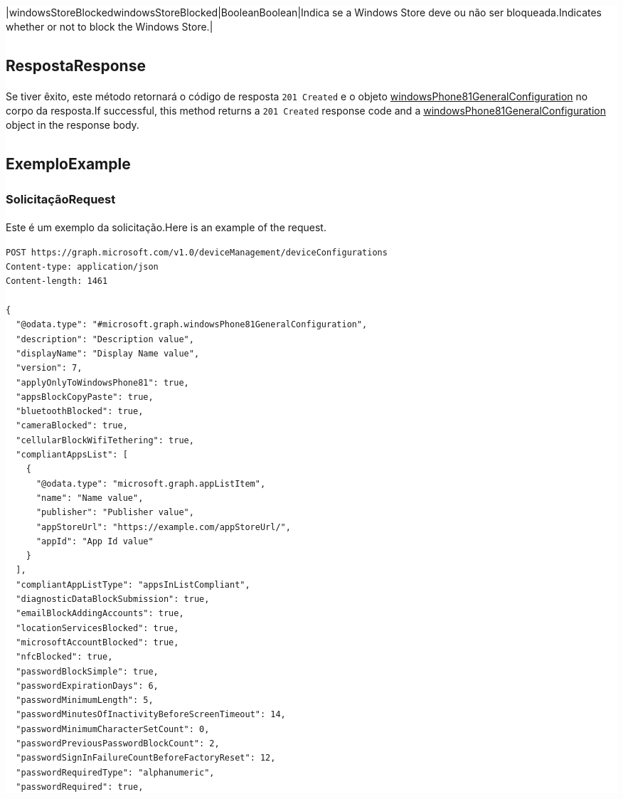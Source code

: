|<span data-ttu-id="f74e2-248">windowsStoreBlocked</span><span class="sxs-lookup"><span data-stu-id="f74e2-248">windowsStoreBlocked</span></span>|<span data-ttu-id="f74e2-249">Boolean</span><span class="sxs-lookup"><span data-stu-id="f74e2-249">Boolean</span></span>|<span data-ttu-id="f74e2-250">Indica se a Windows Store deve ou não ser bloqueada.</span><span class="sxs-lookup"><span data-stu-id="f74e2-250">Indicates whether or not to block the Windows Store.</span></span>|



## <a name="response"></a><span data-ttu-id="f74e2-251">Resposta</span><span class="sxs-lookup"><span data-stu-id="f74e2-251">Response</span></span>
<span data-ttu-id="f74e2-252">Se tiver êxito, este método retornará o código de resposta `201 Created` e o objeto [windowsPhone81GeneralConfiguration](../resources/intune-deviceconfig-windowsphone81generalconfiguration.md) no corpo da resposta.</span><span class="sxs-lookup"><span data-stu-id="f74e2-252">If successful, this method returns a `201 Created` response code and a [windowsPhone81GeneralConfiguration](../resources/intune-deviceconfig-windowsphone81generalconfiguration.md) object in the response body.</span></span>

## <a name="example"></a><span data-ttu-id="f74e2-253">Exemplo</span><span class="sxs-lookup"><span data-stu-id="f74e2-253">Example</span></span>

### <a name="request"></a><span data-ttu-id="f74e2-254">Solicitação</span><span class="sxs-lookup"><span data-stu-id="f74e2-254">Request</span></span>
<span data-ttu-id="f74e2-255">Este é um exemplo da solicitação.</span><span class="sxs-lookup"><span data-stu-id="f74e2-255">Here is an example of the request.</span></span>
``` http
POST https://graph.microsoft.com/v1.0/deviceManagement/deviceConfigurations
Content-type: application/json
Content-length: 1461

{
  "@odata.type": "#microsoft.graph.windowsPhone81GeneralConfiguration",
  "description": "Description value",
  "displayName": "Display Name value",
  "version": 7,
  "applyOnlyToWindowsPhone81": true,
  "appsBlockCopyPaste": true,
  "bluetoothBlocked": true,
  "cameraBlocked": true,
  "cellularBlockWifiTethering": true,
  "compliantAppsList": [
    {
      "@odata.type": "microsoft.graph.appListItem",
      "name": "Name value",
      "publisher": "Publisher value",
      "appStoreUrl": "https://example.com/appStoreUrl/",
      "appId": "App Id value"
    }
  ],
  "compliantAppListType": "appsInListCompliant",
  "diagnosticDataBlockSubmission": true,
  "emailBlockAddingAccounts": true,
  "locationServicesBlocked": true,
  "microsoftAccountBlocked": true,
  "nfcBlocked": true,
  "passwordBlockSimple": true,
  "passwordExpirationDays": 6,
  "passwordMinimumLength": 5,
  "passwordMinutesOfInactivityBeforeScreenTimeout": 14,
  "passwordMinimumCharacterSetCount": 0,
  "passwordPreviousPasswordBlockCount": 2,
  "passwordSignInFailureCountBeforeFactoryReset": 12,
  "passwordRequiredType": "alphanumeric",
  "passwordRequired": true,
```